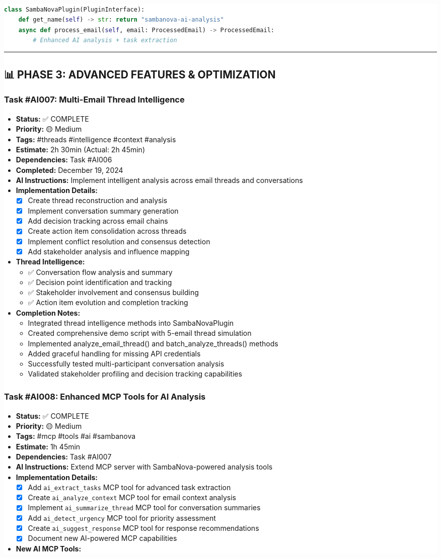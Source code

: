 
  ```python
  class SambaNovaPlugin(PluginInterface):
      def get_name(self) -> str: return "sambanova-ai-analysis"
      async def process_email(self, email: ProcessedEmail) -> ProcessedEmail:
          # Enhanced AI analysis + task extraction
  ```

---

## 📊 **PHASE 3: ADVANCED FEATURES & OPTIMIZATION**

### Task #AI007: Multi-Email Thread Intelligence

- **Status:** ✅ COMPLETE
- **Priority:** 🟡 Medium
- **Tags:** #threads #intelligence #context #analysis
- **Estimate:** 2h 30min (Actual: 2h 45min)
- **Dependencies:** Task #AI006
- **Completed:** December 19, 2024
- **AI Instructions:** Implement intelligent analysis across email threads and conversations
- **Implementation Details:**
  - [x] Create thread reconstruction and analysis
  - [x] Implement conversation summary generation
  - [x] Add decision tracking across email chains
  - [x] Create action item consolidation across threads
  - [x] Implement conflict resolution and consensus detection
  - [x] Add stakeholder analysis and influence mapping
- **Thread Intelligence:**
  - ✅ Conversation flow analysis and summary
  - ✅ Decision point identification and tracking
  - ✅ Stakeholder involvement and consensus building
  - ✅ Action item evolution and completion tracking
- **Completion Notes:**
  - Integrated thread intelligence methods into SambaNovaPlugin
  - Created comprehensive demo script with 5-email thread simulation
  - Implemented analyze_email_thread() and batch_analyze_threads() methods
  - Added graceful handling for missing API credentials
  - Successfully tested multi-participant conversation analysis
  - Validated stakeholder profiling and decision tracking capabilities

### Task #AI008: Enhanced MCP Tools for AI Analysis

- **Status:** ✅ COMPLETE
- **Priority:** 🟡 Medium
- **Tags:** #mcp #tools #ai #sambanova
- **Estimate:** 1h 45min
- **Dependencies:** Task #AI007
- **AI Instructions:** Extend MCP server with SambaNova-powered analysis tools
- **Implementation Details:**
  - [x] Add `ai_extract_tasks` MCP tool for advanced task extraction
  - [x] Create `ai_analyze_context` MCP tool for email context analysis
  - [x] Implement `ai_summarize_thread` MCP tool for conversation summaries
  - [x] Add `ai_detect_urgency` MCP tool for priority assessment
  - [x] Create `ai_suggest_response` MCP tool for response recommendations
  - [x] Document new AI-powered MCP capabilities
- **New AI MCP Tools:**
